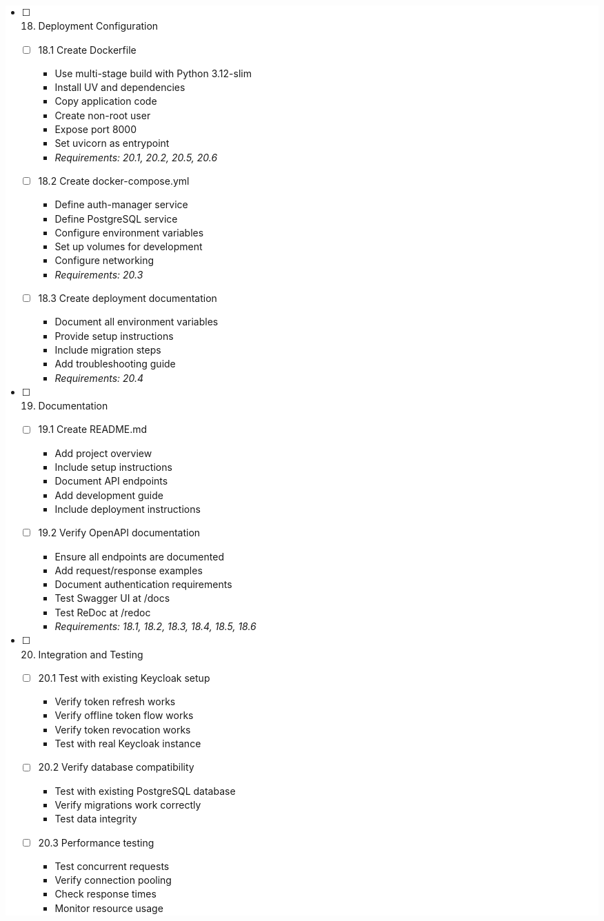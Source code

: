 - [ ] 18. Deployment Configuration

  - [ ] 18.1 Create Dockerfile

    - Use multi-stage build with Python 3.12-slim
    - Install UV and dependencies
    - Copy application code
    - Create non-root user
    - Expose port 8000
    - Set uvicorn as entrypoint
    - _Requirements: 20.1, 20.2, 20.5, 20.6_

  - [ ] 18.2 Create docker-compose.yml

    - Define auth-manager service
    - Define PostgreSQL service
    - Configure environment variables
    - Set up volumes for development
    - Configure networking
    - _Requirements: 20.3_

  - [ ] 18.3 Create deployment documentation
    - Document all environment variables
    - Provide setup instructions
    - Include migration steps
    - Add troubleshooting guide
    - _Requirements: 20.4_

- [ ] 19. Documentation

  - [ ] 19.1 Create README.md

    - Add project overview
    - Include setup instructions
    - Document API endpoints
    - Add development guide
    - Include deployment instructions

  - [ ] 19.2 Verify OpenAPI documentation
    - Ensure all endpoints are documented
    - Add request/response examples
    - Document authentication requirements
    - Test Swagger UI at /docs
    - Test ReDoc at /redoc
    - _Requirements: 18.1, 18.2, 18.3, 18.4, 18.5, 18.6_

- [ ] 20. Integration and Testing

  - [ ] 20.1 Test with existing Keycloak setup

    - Verify token refresh works
    - Verify offline token flow works
    - Verify token revocation works
    - Test with real Keycloak instance

  - [ ] 20.2 Verify database compatibility

    - Test with existing PostgreSQL database
    - Verify migrations work correctly
    - Test data integrity

  - [ ] 20.3 Performance testing
    - Test concurrent requests
    - Verify connection pooling
    - Check response times
    - Monitor resource usage
